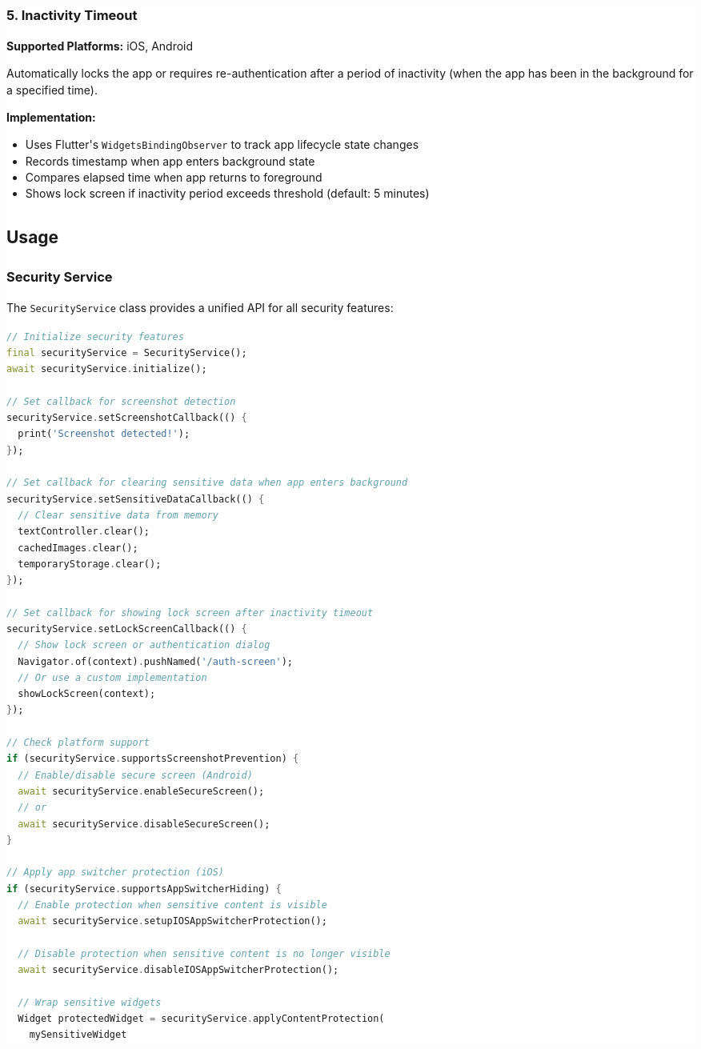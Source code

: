 ### 5. Inactivity Timeout

**Supported Platforms:** iOS, Android

Automatically locks the app or requires re-authentication after a period of inactivity (when the app has been in the background for a specified time).

**Implementation:**
- Uses Flutter's `WidgetsBindingObserver` to track app lifecycle state changes
- Records timestamp when app enters background state
- Compares elapsed time when app returns to foreground
- Shows lock screen if inactivity period exceeds threshold (default: 5 minutes)

## Usage

### Security Service

The `SecurityService` class provides a unified API for all security features:

```dart
// Initialize security features
final securityService = SecurityService();
await securityService.initialize();

// Set callback for screenshot detection
securityService.setScreenshotCallback(() {
  print('Screenshot detected!');
});

// Set callback for clearing sensitive data when app enters background
securityService.setSensitiveDataCallback(() {
  // Clear sensitive data from memory
  textController.clear();
  cachedImages.clear();
  temporaryStorage.clear();
});

// Set callback for showing lock screen after inactivity timeout
securityService.setLockScreenCallback(() {
  // Show lock screen or authentication dialog
  Navigator.of(context).pushNamed('/auth-screen');
  // Or use a custom implementation
  showLockScreen(context);
});

// Check platform support
if (securityService.supportsScreenshotPrevention) {
  // Enable/disable secure screen (Android)
  await securityService.enableSecureScreen();
  // or
  await securityService.disableSecureScreen();
}

// Apply app switcher protection (iOS)
if (securityService.supportsAppSwitcherHiding) {
  // Enable protection when sensitive content is visible
  await securityService.setupIOSAppSwitcherProtection();
  
  // Disable protection when sensitive content is no longer visible
  await securityService.disableIOSAppSwitcherProtection();
  
  // Wrap sensitive widgets
  Widget protectedWidget = securityService.applyContentProtection(
    mySensitiveWidget
```